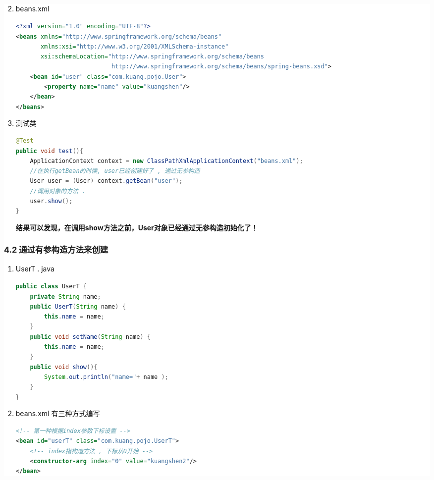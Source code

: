 2. beans.xml

   ```xml
   <?xml version="1.0" encoding="UTF-8"?> 
   <beans xmlns="http://www.springframework.org/schema/beans" 
          xmlns:xsi="http://www.w3.org/2001/XMLSchema-instance" 
          xsi:schemaLocation="http://www.springframework.org/schema/beans 
                              http://www.springframework.org/schema/beans/spring-beans.xsd"> 
       <bean id="user" class="com.kuang.pojo.User"> 
           <property name="name" value="kuangshen"/> 
       </bean> 
   </beans>
   ```

3. 测试类

   ```java
   @Test 
   public void test(){ 
       ApplicationContext context = new ClassPathXmlApplicationContext("beans.xml"); 
       //在执行getBean的时候, user已经创建好了 , 通过无参构造 
       User user = (User) context.getBean("user"); 
       //调用对象的方法 . 
       user.show(); 
   }
   ```

   **结果可以发现，在调用show方法之前，User对象已经通过无参构造初始化了！**

### 4.2 通过有参构造方法来创建

1. UserT . java

   ```java
   public class UserT { 
       private String name; 
       public UserT(String name) { 
           this.name = name;
       }
       public void setName(String name) { 
           this.name = name; 
       }
       public void show(){ 
           System.out.println("name="+ name ); 
       } 
   }
   ```

2. beans.xml 有三种方式编写

   ```xml
   <!-- 第一种根据index参数下标设置 --> 
   <bean id="userT" class="com.kuang.pojo.UserT"> 
       <!-- index指构造方法 , 下标从0开始 --> 
       <constructor-arg index="0" value="kuangshen2"/> 
   </bean>
   ```
